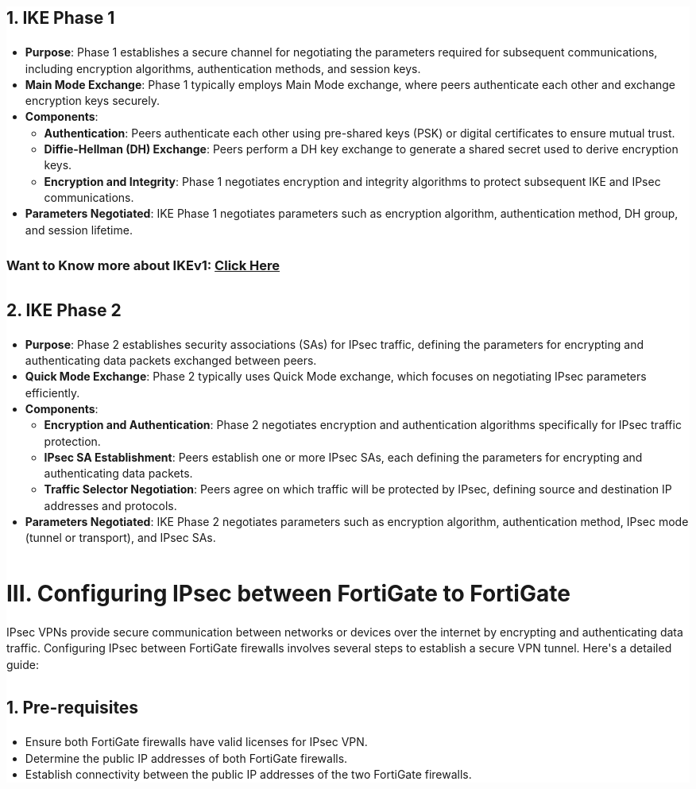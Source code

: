 ## 1. IKE Phase 1

- **Purpose**: Phase 1 establishes a secure channel for negotiating the parameters required for subsequent communications, including encryption algorithms, authentication methods, and session keys.
- **Main Mode Exchange**: Phase 1 typically employs Main Mode exchange, where peers authenticate each other and exchange encryption keys securely.
- **Components**:
    - **Authentication**: Peers authenticate each other using pre-shared keys (PSK) or digital certificates to ensure mutual trust.
    - **Diffie-Hellman (DH) Exchange**: Peers perform a DH key exchange to generate a shared secret used to derive encryption keys.
    - **Encryption and Integrity**: Phase 1 negotiates encryption and integrity algorithms to protect subsequent IKE and IPsec communications.
- **Parameters Negotiated**: IKE Phase 1 negotiates parameters such as encryption algorithm, authentication method, DH group, and session lifetime.

### **Want to Know more about IKEv1:**  [Click Here](https://dev.to/hegdepavankumar/securing-connections-a-comprehensive-guide-to-ipsec-and-vpn-mastery-4eka)

## 2. IKE Phase 2

- **Purpose**: Phase 2 establishes security associations (SAs) for IPsec traffic, defining the parameters for encrypting and authenticating data packets exchanged between peers.
- **Quick Mode Exchange**: Phase 2 typically uses Quick Mode exchange, which focuses on negotiating IPsec parameters efficiently.
- **Components**:
    - **Encryption and Authentication**: Phase 2 negotiates encryption and authentication algorithms specifically for IPsec traffic protection.
    - **IPsec SA Establishment**: Peers establish one or more IPsec SAs, each defining the parameters for encrypting and authenticating data packets.
    - **Traffic Selector Negotiation**: Peers agree on which traffic will be protected by IPsec, defining source and destination IP addresses and protocols.
- **Parameters Negotiated**: IKE Phase 2 negotiates parameters such as encryption algorithm, authentication method, IPsec mode (tunnel or transport), and IPsec SAs.

## 

# **III. Configuring IPsec between FortiGate to FortiGate**

IPsec VPNs provide secure communication between networks or devices over the internet by encrypting and authenticating data traffic. Configuring IPsec between FortiGate firewalls involves several steps to establish a secure VPN tunnel. Here's a detailed guide:

## 1. Pre-requisites

- Ensure both FortiGate firewalls have valid licenses for IPsec VPN.
- Determine the public IP addresses of both FortiGate firewalls.
- Establish connectivity between the public IP addresses of the two FortiGate firewalls.
